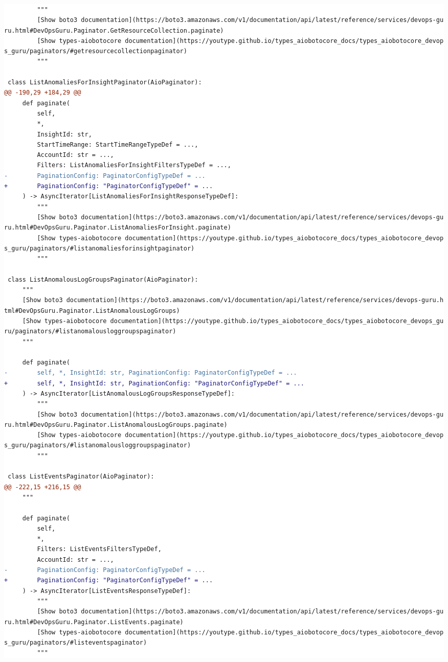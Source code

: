 ```diff
         """
         [Show boto3 documentation](https://boto3.amazonaws.com/v1/documentation/api/latest/reference/services/devops-guru.html#DevOpsGuru.Paginator.GetResourceCollection.paginate)
         [Show types-aiobotocore documentation](https://youtype.github.io/types_aiobotocore_docs/types_aiobotocore_devops_guru/paginators/#getresourcecollectionpaginator)
         """
 
 class ListAnomaliesForInsightPaginator(AioPaginator):
@@ -190,29 +184,29 @@
     def paginate(
         self,
         *,
         InsightId: str,
         StartTimeRange: StartTimeRangeTypeDef = ...,
         AccountId: str = ...,
         Filters: ListAnomaliesForInsightFiltersTypeDef = ...,
-        PaginationConfig: PaginatorConfigTypeDef = ...
+        PaginationConfig: "PaginatorConfigTypeDef" = ...
     ) -> AsyncIterator[ListAnomaliesForInsightResponseTypeDef]:
         """
         [Show boto3 documentation](https://boto3.amazonaws.com/v1/documentation/api/latest/reference/services/devops-guru.html#DevOpsGuru.Paginator.ListAnomaliesForInsight.paginate)
         [Show types-aiobotocore documentation](https://youtype.github.io/types_aiobotocore_docs/types_aiobotocore_devops_guru/paginators/#listanomaliesforinsightpaginator)
         """
 
 class ListAnomalousLogGroupsPaginator(AioPaginator):
     """
     [Show boto3 documentation](https://boto3.amazonaws.com/v1/documentation/api/latest/reference/services/devops-guru.html#DevOpsGuru.Paginator.ListAnomalousLogGroups)
     [Show types-aiobotocore documentation](https://youtype.github.io/types_aiobotocore_docs/types_aiobotocore_devops_guru/paginators/#listanomalousloggroupspaginator)
     """
 
     def paginate(
-        self, *, InsightId: str, PaginationConfig: PaginatorConfigTypeDef = ...
+        self, *, InsightId: str, PaginationConfig: "PaginatorConfigTypeDef" = ...
     ) -> AsyncIterator[ListAnomalousLogGroupsResponseTypeDef]:
         """
         [Show boto3 documentation](https://boto3.amazonaws.com/v1/documentation/api/latest/reference/services/devops-guru.html#DevOpsGuru.Paginator.ListAnomalousLogGroups.paginate)
         [Show types-aiobotocore documentation](https://youtype.github.io/types_aiobotocore_docs/types_aiobotocore_devops_guru/paginators/#listanomalousloggroupspaginator)
         """
 
 class ListEventsPaginator(AioPaginator):
@@ -222,15 +216,15 @@
     """
 
     def paginate(
         self,
         *,
         Filters: ListEventsFiltersTypeDef,
         AccountId: str = ...,
-        PaginationConfig: PaginatorConfigTypeDef = ...
+        PaginationConfig: "PaginatorConfigTypeDef" = ...
     ) -> AsyncIterator[ListEventsResponseTypeDef]:
         """
         [Show boto3 documentation](https://boto3.amazonaws.com/v1/documentation/api/latest/reference/services/devops-guru.html#DevOpsGuru.Paginator.ListEvents.paginate)
         [Show types-aiobotocore documentation](https://youtype.github.io/types_aiobotocore_docs/types_aiobotocore_devops_guru/paginators/#listeventspaginator)
         """
```